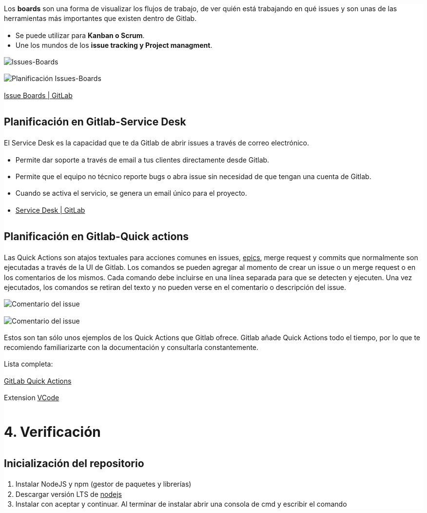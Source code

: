 Los **boards** son una forma de visualizar los flujos de trabajo, de ver quién está trabajando en qué issues y son unas de las herramientas más importantes que existen dentro de Gitlab.

  - Se puede utilizar para **Kanban o Scrum**.
  - Une los mundos de los **issue tracking y Project managment**.

![](https://i.ibb.co/ySp6FBW/issue-boards-core-v13-6.png "Issues-Boards")


![](https://i.ibb.co/ssBy2pC/boards.webp "Planificación Issues-Boards")

[Issue Boards | GitLab](https://docs.gitlab.com/ee/user/project/issue_board.html)

  ## Planificación en Gitlab-Service Desk

El Service Desk es la capacidad que te da Gitlab de abrir issues a través de correo electrónico.

  - Permite dar soporte a través de email a tus clientes directamente desde Gitlab.
  - Permite que el equipo no técnico reporte bugs o abra issue sin necesidad de que tengan una cuenta de Gitlab.
  - Cuando se activa el servicio, se genera un email único para el proyecto.

  - [Service Desk | GitLab](https://docs.gitlab.com/ee/user/project/service_desk.html)

  ## Planificación en Gitlab-Quick actions

Las Quick Actions son atajos textuales para acciones comunes en issues, [epics](https://docs.gitlab.com/ee/user/group/epics/), merge request y commits que normalmente son ejecutadas a través de la UI de Gitlab. Los comandos se pueden agregar al momento de crear un issue o un merge request o en los comentarios de los mismos. Cada comando debe incluirse en una línea separada para que se detecten y ejecuten. Una vez ejecutados, los comandos se retiran del texto y no pueden verse en el comentario o descripción del issue.

![](https://i.ibb.co/qJZ12SF/act1.webp "Comentario del issue")

![](https://i.ibb.co/L68NKfk/act2.webp "Comentario del issue")

Estos son tan sólo unos ejemplos de los Quick Actions que Gitlab ofrece. Gitlab añade Quick Actions todo el tiempo, por lo que te recomiendo familiarizarte con la documentación y consultarla constantemente.

Lista completa:

  [GitLab Quick Actions](https://docs.gitlab.com/ee/user/project/quick_actions.html)

Extension [VCode](https://code.visualstudio.com/docs/languages/markdown)

# 4. Verificación

## Inicialización del repositorio

1. Instalar NodeJS y npm (gestor de paquetes y librerías)
2. Descargar versión LTS de [nodejs](https://nodejs.org/es/)
3. Instalar con aceptar y continuar.  Al terminar de instalar abrir una consola de cmd y escribir el comando
